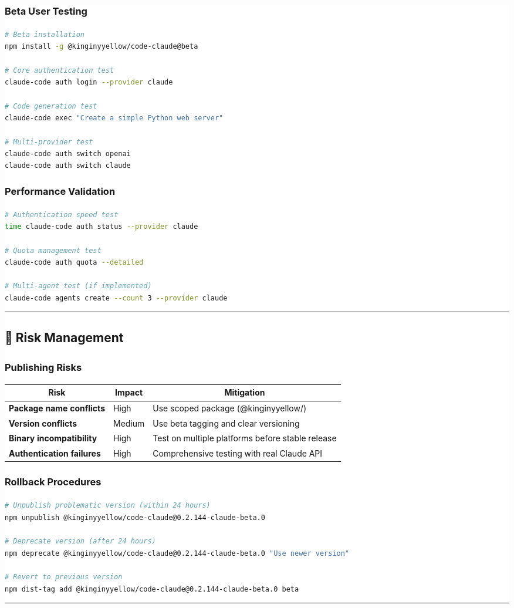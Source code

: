 ### **Beta User Testing**

```bash
# Beta installation
npm install -g @kinginyyellow/code-claude@beta

# Core authentication test
claude-code auth login --provider claude

# Code generation test
claude-code exec "Create a simple Python web server"

# Multi-provider test
claude-code auth switch openai
claude-code auth switch claude
```

### **Performance Validation**

```bash
# Authentication speed test
time claude-code auth status --provider claude

# Quota management test
claude-code auth quota --detailed

# Multi-agent test (if implemented)
claude-code agents create --count 3 --provider claude
```

---

## 🚨 **Risk Management**

### **Publishing Risks**

| Risk | Impact | Mitigation |
|------|---------|------------|
| **Package name conflicts** | High | Use scoped package (@kinginyyellow/) |
| **Version conflicts** | Medium | Use beta tagging and clear versioning |
| **Binary incompatibility** | High | Test on multiple platforms before stable release |
| **Authentication failures** | High | Comprehensive testing with real Claude API |

### **Rollback Procedures**

```bash
# Unpublish problematic version (within 24 hours)
npm unpublish @kinginyyellow/code-claude@0.2.144-claude-beta.0

# Deprecate version (after 24 hours)
npm deprecate @kinginyyellow/code-claude@0.2.144-claude-beta.0 "Use newer version"

# Revert to previous version
npm dist-tag add @kinginyyellow/code-claude@0.2.144-claude-beta.0 beta
```

---
